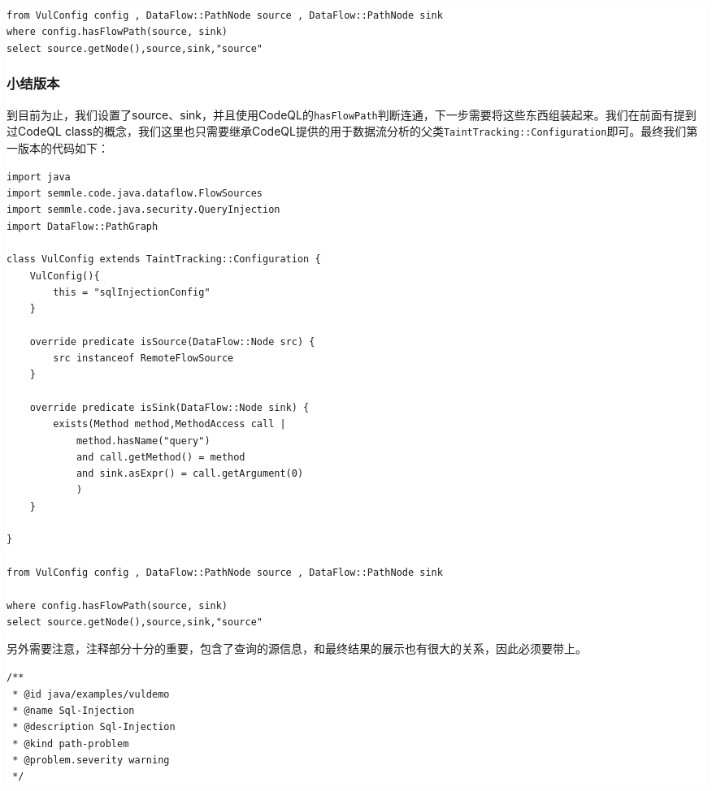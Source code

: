 ```ql
from VulConfig config , DataFlow::PathNode source , DataFlow::PathNode sink
where config.hasFlowPath(source, sink)
select source.getNode(),source,sink,"source"
```

### 小结版本

到目前为止，我们设置了source、sink，并且使用CodeQL的`hasFlowPath`判断连通，下一步需要将这些东西组装起来。我们在前面有提到过CodeQL class的概念，我们这里也只需要继承CodeQL提供的用于数据流分析的父类`TaintTracking::Configuration`即可。最终我们第一版本的代码如下：

```ql
import java
import semmle.code.java.dataflow.FlowSources
import semmle.code.java.security.QueryInjection
import DataFlow::PathGraph

class VulConfig extends TaintTracking::Configuration {
    VulConfig(){
        this = "sqlInjectionConfig"
    }

    override predicate isSource(DataFlow::Node src) {
        src instanceof RemoteFlowSource
    }

    override predicate isSink(DataFlow::Node sink) {
        exists(Method method,MethodAccess call | 
            method.hasName("query")
            and call.getMethod() = method
            and sink.asExpr() = call.getArgument(0)
            )
    }

}

from VulConfig config , DataFlow::PathNode source , DataFlow::PathNode sink

where config.hasFlowPath(source, sink)
select source.getNode(),source,sink,"source"

```

另外需要注意，注释部分十分的重要，包含了查询的源信息，和最终结果的展示也有很大的关系，因此必须要带上。

```ql
/**
 * @id java/examples/vuldemo
 * @name Sql-Injection
 * @description Sql-Injection
 * @kind path-problem
 * @problem.severity warning
 */
```
